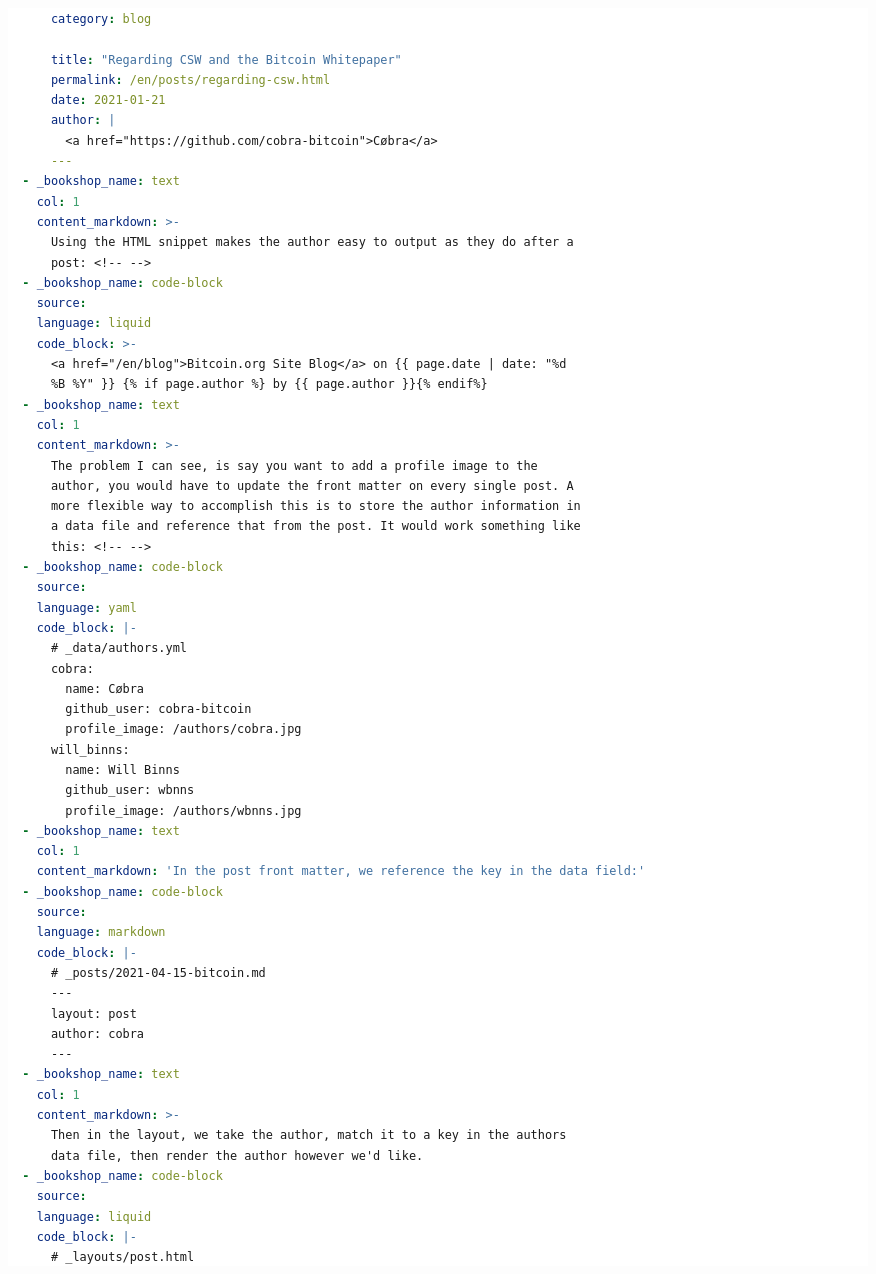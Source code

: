 ```yaml
      category: blog

      title: "Regarding CSW and the Bitcoin Whitepaper"
      permalink: /en/posts/regarding-csw.html
      date: 2021-01-21
      author: |
        <a href="https://github.com/cobra-bitcoin">Cøbra</a>
      ---
  - _bookshop_name: text
    col: 1
    content_markdown: >-
      Using the HTML snippet makes the author easy to output as they do after a
      post: <!-- -->
  - _bookshop_name: code-block
    source:
    language: liquid
    code_block: >-
      <a href="/en/blog">Bitcoin.org Site Blog</a> on {{ page.date | date: "%d
      %B %Y" }} {% if page.author %} by {{ page.author }}{% endif%}
  - _bookshop_name: text
    col: 1
    content_markdown: >-
      The problem I can see, is say you want to add a profile image to the
      author, you would have to update the front matter on every single post. A
      more flexible way to accomplish this is to store the author information in
      a data file and reference that from the post. It would work something like
      this: <!-- -->
  - _bookshop_name: code-block
    source:
    language: yaml
    code_block: |-
      # _data/authors.yml
      cobra:
        name: Cøbra
        github_user: cobra-bitcoin
        profile_image: /authors/cobra.jpg
      will_binns:
        name: Will Binns
        github_user: wbnns
        profile_image: /authors/wbnns.jpg
  - _bookshop_name: text
    col: 1
    content_markdown: 'In the post front matter, we reference the key in the data field:'
  - _bookshop_name: code-block
    source:
    language: markdown
    code_block: |-
      # _posts/2021-04-15-bitcoin.md
      ---
      layout: post
      author: cobra
      ---
  - _bookshop_name: text
    col: 1
    content_markdown: >-
      Then in the layout, we take the author, match it to a key in the authors
      data file, then render the author however we'd like.
  - _bookshop_name: code-block
    source:
    language: liquid
    code_block: |-
      # _layouts/post.html

```